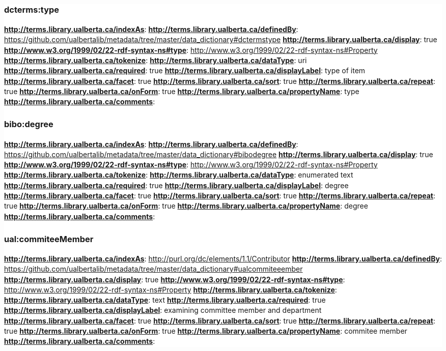 ### dcterms:type
   
 **http://terms.library.ualberta.ca/indexAs**: 
 **http://terms.library.ualberta.ca/definedBy**: https://github.com/ualbertalib/metadata/tree/master/data_dictionary#dctermstype
 **http://terms.library.ualberta.ca/display**: true
 **http://www.w3.org/1999/02/22-rdf-syntax-ns#type**: http://www.w3.org/1999/02/22-rdf-syntax-ns#Property
 **http://terms.library.ualberta.ca/tokenize**: 
 **http://terms.library.ualberta.ca/dataType**: uri
 **http://terms.library.ualberta.ca/required**: true
 **http://terms.library.ualberta.ca/displayLabel**: type of item
 **http://terms.library.ualberta.ca/facet**: true
 **http://terms.library.ualberta.ca/sort**: true
 **http://terms.library.ualberta.ca/repeat**: true
 **http://terms.library.ualberta.ca/onForm**: true
 **http://terms.library.ualberta.ca/propertyName**: type
 **http://terms.library.ualberta.ca/comments**: 
   
### bibo:degree
   
 **http://terms.library.ualberta.ca/indexAs**: 
 **http://terms.library.ualberta.ca/definedBy**: https://github.com/ualbertalib/metadata/tree/master/data_dictionary#bibodegree
 **http://terms.library.ualberta.ca/display**: true
 **http://www.w3.org/1999/02/22-rdf-syntax-ns#type**: http://www.w3.org/1999/02/22-rdf-syntax-ns#Property
 **http://terms.library.ualberta.ca/tokenize**: 
 **http://terms.library.ualberta.ca/dataType**: enumerated text
 **http://terms.library.ualberta.ca/required**: true
 **http://terms.library.ualberta.ca/displayLabel**: degree
 **http://terms.library.ualberta.ca/facet**: true
 **http://terms.library.ualberta.ca/sort**: true
 **http://terms.library.ualberta.ca/repeat**: true
 **http://terms.library.ualberta.ca/onForm**: true
 **http://terms.library.ualberta.ca/propertyName**: degree
 **http://terms.library.ualberta.ca/comments**: 
   
### ual:commiteeMember
   
 **http://terms.library.ualberta.ca/indexAs**: http://purl.org/dc/elements/1.1/Contributor
 **http://terms.library.ualberta.ca/definedBy**: https://github.com/ualbertalib/metadata/tree/master/data_dictionary#ualcommiteeember
 **http://terms.library.ualberta.ca/display**: true
 **http://www.w3.org/1999/02/22-rdf-syntax-ns#type**: http://www.w3.org/1999/02/22-rdf-syntax-ns#Property
 **http://terms.library.ualberta.ca/tokenize**: 
 **http://terms.library.ualberta.ca/dataType**: text
 **http://terms.library.ualberta.ca/required**: true
 **http://terms.library.ualberta.ca/displayLabel**: examining committee member and department
 **http://terms.library.ualberta.ca/facet**: true
 **http://terms.library.ualberta.ca/sort**: true
 **http://terms.library.ualberta.ca/repeat**: true
 **http://terms.library.ualberta.ca/onForm**: true
 **http://terms.library.ualberta.ca/propertyName**: commitee member
 **http://terms.library.ualberta.ca/comments**: 
   